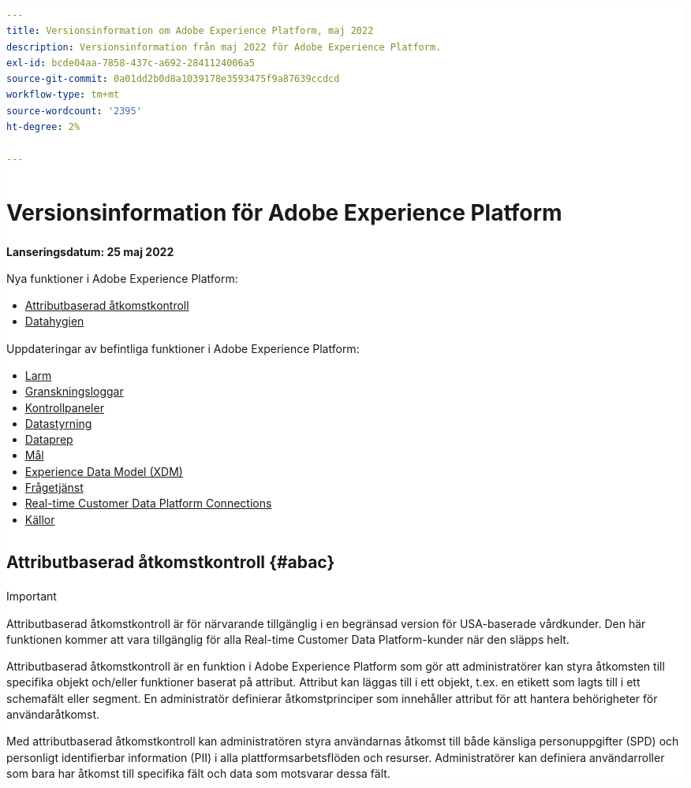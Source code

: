 ```yaml
---
title: Versionsinformation om Adobe Experience Platform, maj 2022
description: Versionsinformation från maj 2022 för Adobe Experience Platform.
exl-id: bcde04aa-7858-437c-a692-2841124006a5
source-git-commit: 0a01dd2b0d8a1039178e3593475f9a87639ccdcd
workflow-type: tm+mt
source-wordcount: '2395'
ht-degree: 2%

---
```


# Versionsinformation för Adobe Experience Platform

**Lanseringsdatum: 25 maj 2022**

Nya funktioner i Adobe Experience Platform:

- [Attributbaserad åtkomstkontroll](#abac)
- [Datahygien](#hygiene)

Uppdateringar av befintliga funktioner i Adobe Experience Platform:

- [Larm](#alerts)
- [Granskningsloggar](#audit-logs)
- [Kontrollpaneler](#dashbaords)
- [Datastyrning](#data-governance)
- [Dataprep](#data-prep)
- [Mål ](#destinations)
- [Experience Data Model (XDM)](#xdm)
- [Frågetjänst](#query-service)
- [Real-time Customer Data Platform Connections](#data-collection)
- [Källor](#sources)

## Attributbaserad åtkomstkontroll {#abac}

>[!IMPORTANT]
>
>Attributbaserad åtkomstkontroll är för närvarande tillgänglig i en begränsad version för USA-baserade vårdkunder. Den här funktionen kommer att vara tillgänglig för alla Real-time Customer Data Platform-kunder när den släpps helt.

Attributbaserad åtkomstkontroll är en funktion i Adobe Experience Platform som gör att administratörer kan styra åtkomsten till specifika objekt och/eller funktioner baserat på attribut. Attribut kan läggas till i ett objekt, t.ex. en etikett som lagts till i ett schemafält eller segment. En administratör definierar åtkomstprinciper som innehåller attribut för att hantera behörigheter för användaråtkomst.

Med attributbaserad åtkomstkontroll kan administratören styra användarnas åtkomst till både känsliga personuppgifter (SPD) och personligt identifierbar information (PII) i alla plattformsarbetsflöden och resurser. Administratörer kan definiera användarroller som bara har åtkomst till specifika fält och data som motsvarar dessa fält.
